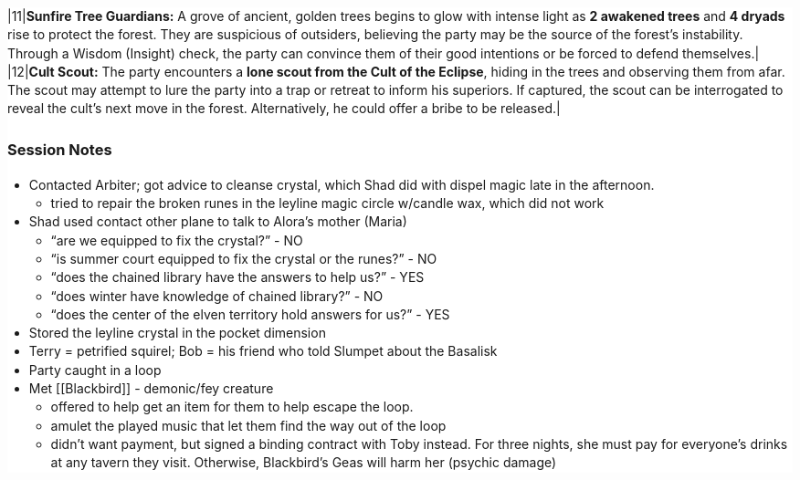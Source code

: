 |11|**Sunfire Tree Guardians:** A grove of ancient, golden trees begins to glow with intense light as **2 awakened trees** and **4 dryads** rise to protect the forest. They are suspicious of outsiders, believing the party may be the source of the forest’s instability. Through a Wisdom (Insight) check, the party can convince them of their good intentions or be forced to defend themselves.|
|12|**Cult Scout:** The party encounters a **lone scout from the Cult of the Eclipse**, hiding in the trees and observing them from afar. The scout may attempt to lure the party into a trap or retreat to inform his superiors. If captured, the scout can be interrogated to reveal the cult’s next move in the forest. Alternatively, he could offer a bribe to be released.|

### Session Notes

- Contacted Arbiter; got advice to cleanse crystal, which Shad did with dispel magic late in the afternoon.
    - tried to repair the broken runes in the leyline magic circle w/candle wax, which did not work
- Shad used contact other plane to talk to Alora’s mother (Maria)
    - “are we equipped to fix the crystal?” - NO
    - “is summer court equipped to fix the crystal or the runes?” - NO
    - “does the chained library have the answers to help us?” - YES
    - “does winter have knowledge of chained library?” - NO
    - “does the center of the elven territory hold answers for us?” - YES
- Stored the leyline crystal in the pocket dimension
- Terry = petrified squirel; Bob = his friend who told Slumpet about the Basalisk
- Party caught in a loop
- Met [[Blackbird]] - demonic/fey creature 
    - offered to help get an item for them to help escape the loop.
    - amulet the played music that let them find the way out of the loop
    - didn’t want payment, but signed a binding contract with Toby instead. For three nights, she must pay for everyone’s drinks at any tavern they visit. Otherwise, Blackbird’s Geas will harm her (psychic damage)